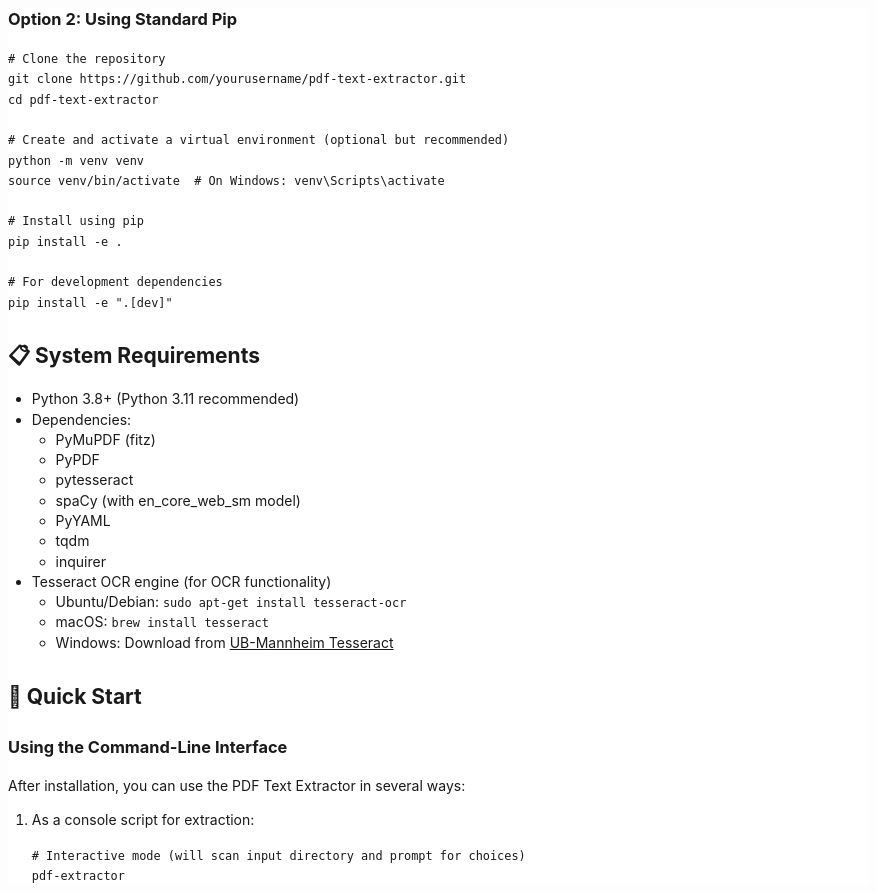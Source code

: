 ### Option 2: Using Standard Pip

    # Clone the repository
    git clone https://github.com/yourusername/pdf-text-extractor.git
    cd pdf-text-extractor

    # Create and activate a virtual environment (optional but recommended)
    python -m venv venv
    source venv/bin/activate  # On Windows: venv\Scripts\activate

    # Install using pip
    pip install -e .

    # For development dependencies
    pip install -e ".[dev]"

## 📋 System Requirements

- Python 3.8+ (Python 3.11 recommended)
- Dependencies:
  - PyMuPDF (fitz)
  - PyPDF
  - pytesseract
  - spaCy (with en_core_web_sm model)
  - PyYAML
  - tqdm
  - inquirer
- Tesseract OCR engine (for OCR functionality)
  - Ubuntu/Debian: `sudo apt-get install tesseract-ocr`
  - macOS: `brew install tesseract`
  - Windows: Download from [UB-Mannheim Tesseract](https://github.com/UB-Mannheim/tesseract/wiki)

## 🚀 Quick Start

### Using the Command-Line Interface

After installation, you can use the PDF Text Extractor in several ways:

1. As a console script for extraction:

       # Interactive mode (will scan input directory and prompt for choices)
       pdf-extractor
